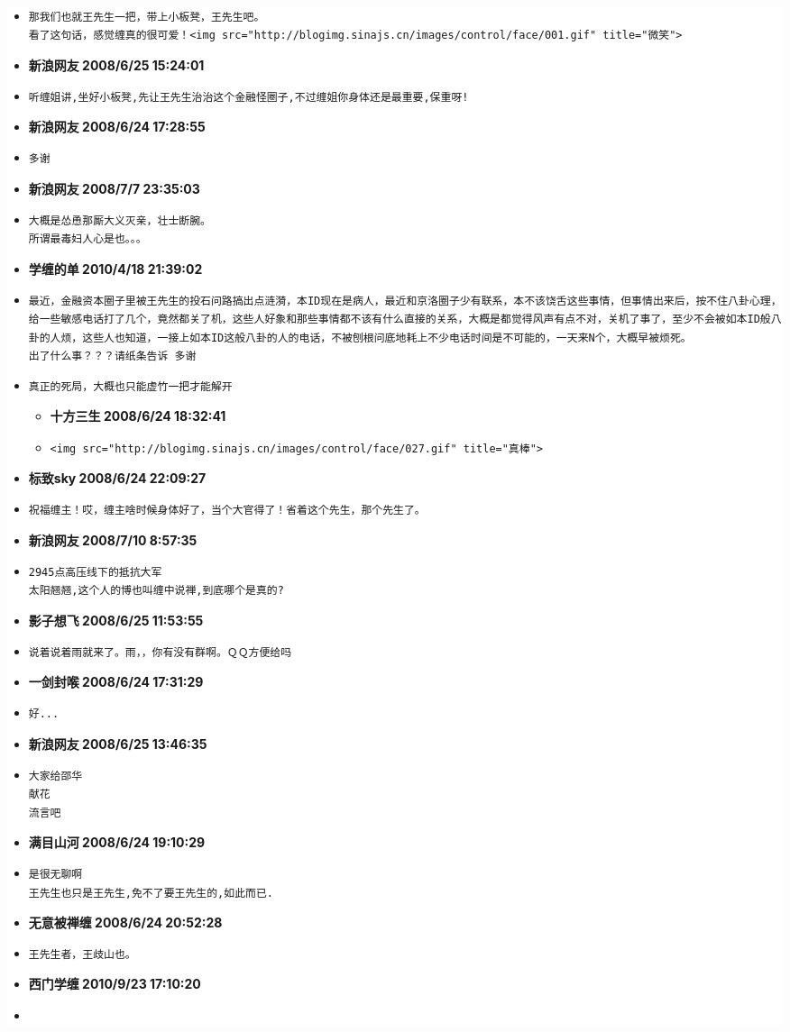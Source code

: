 - ```
  那我们也就王先生一把，带上小板凳，王先生吧。
  看了这句话，感觉缠真的很可爱！<img src="http://blogimg.sinajs.cn/images/control/face/001.gif" title="微笑">
  ```
- **新浪网友 2008/6/25 15:24:01**
- ```
  听缠姐讲,坐好小板凳,先让王先生治治这个金融怪圈子,不过缠姐你身体还是最重要,保重呀!
  ```
- **新浪网友 2008/6/24 17:28:55**
- ```
  多谢
  ```
- **新浪网友 2008/7/7 23:35:03**
- ```
  大概是怂恿那厮大义灭亲，壮士断腕。
  所谓最毒妇人心是也。。。
  ```
- **学缠的单 2010/4/18 21:39:02**
- ```
  最近，金融资本圈子里被王先生的投石问路搞出点涟漪，本ID现在是病人，最近和京洛圈子少有联系，本不该饶舌这些事情，但事情出来后，按不住八卦心理，给一些敏感电话打了几个，竟然都关了机，这些人好象和那些事情都不该有什么直接的关系，大概是都觉得风声有点不对，关机了事了，至少不会被如本ID般八卦的人烦，这些人也知道，一接上如本ID这般八卦的人的电话，不被刨根问底地耗上不少电话时间是不可能的，一天来N个，大概早被烦死。
  出了什么事？？？请纸条告诉 多谢
  ```
- ```
  真正的死局，大概也只能虚竹一把才能解开
  ```
   - **十方三生 2008/6/24 18:32:41**
   - ```
     <img src="http://blogimg.sinajs.cn/images/control/face/027.gif" title="真棒">
     ```
- **标致sky 2008/6/24 22:09:27**
- ```
  祝福缠主！哎，缠主啥时候身体好了，当个大官得了！省着这个先生，那个先生了。
  ```
- **新浪网友 2008/7/10 8:57:35**
- ```
  2945点高压线下的抵抗大军
  太阳翘翘,这个人的博也叫缠中说禅,到底哪个是真的?
  ```
- **影子想飞 2008/6/25 11:53:55**
- ```
  说着说着雨就来了。雨，，你有没有群啊。ＱＱ方便给吗
  ```
- **一剑封喉 2008/6/24 17:31:29**
- ```
  好...
  ```
- **新浪网友 2008/6/25 13:46:35**
- ```
  大家给邵华
  献花
  流言吧
  ```
- **满目山河 2008/6/24 19:10:29**
- ```
  是很无聊啊
  王先生也只是王先生,免不了要王先生的,如此而已.
  ```
- **无意被禅缠 2008/6/24 20:52:28**
- ```
  王先生者，王歧山也。
  ```
- **西门学缠 2010/9/23 17:10:20**
- ```
  ```